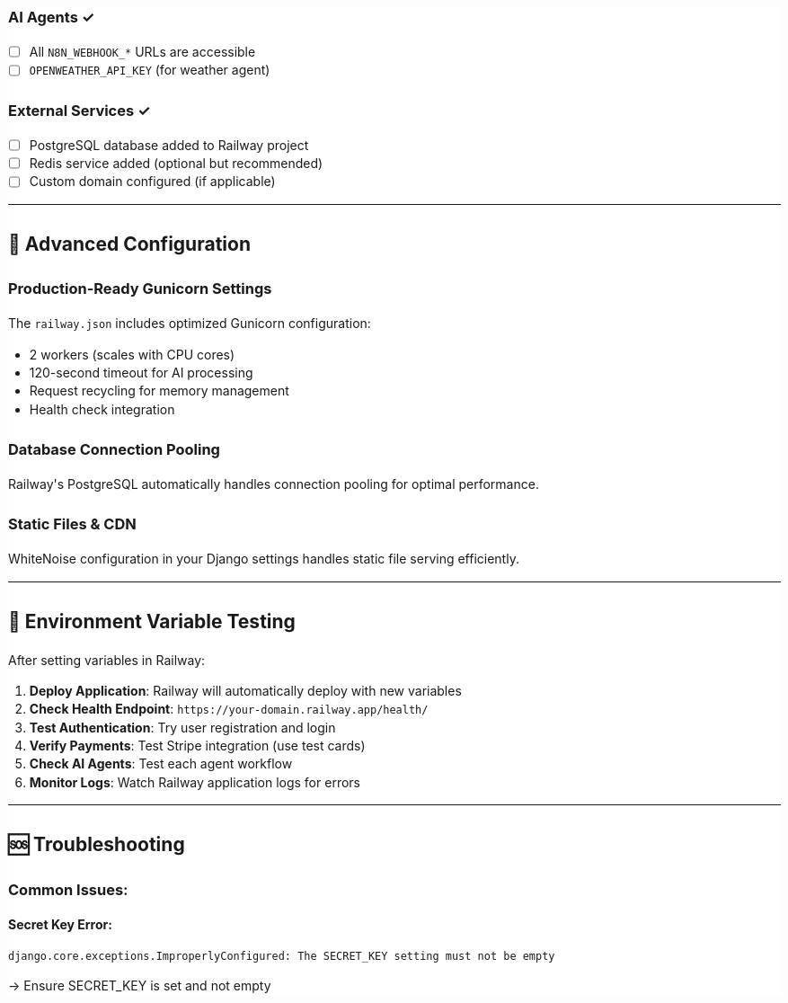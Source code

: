 ### AI Agents ✓
- [ ] All `N8N_WEBHOOK_*` URLs are accessible
- [ ] `OPENWEATHER_API_KEY` (for weather agent)

### External Services ✓
- [ ] PostgreSQL database added to Railway project
- [ ] Redis service added (optional but recommended)
- [ ] Custom domain configured (if applicable)

---

## 🔧 Advanced Configuration

### Production-Ready Gunicorn Settings
The `railway.json` includes optimized Gunicorn configuration:
- 2 workers (scales with CPU cores)
- 120-second timeout for AI processing
- Request recycling for memory management
- Health check integration

### Database Connection Pooling
Railway's PostgreSQL automatically handles connection pooling for optimal performance.

### Static Files & CDN
WhiteNoise configuration in your Django settings handles static file serving efficiently.

---

## 🎯 Environment Variable Testing

After setting variables in Railway:

1. **Deploy Application**: Railway will automatically deploy with new variables
2. **Check Health Endpoint**: `https://your-domain.railway.app/health/`
3. **Test Authentication**: Try user registration and login
4. **Verify Payments**: Test Stripe integration (use test cards)
5. **Check AI Agents**: Test each agent workflow
6. **Monitor Logs**: Watch Railway application logs for errors

---

## 🆘 Troubleshooting

### Common Issues:

**Secret Key Error:**
```
django.core.exceptions.ImproperlyConfigured: The SECRET_KEY setting must not be empty
```
→ Ensure SECRET_KEY is set and not empty
